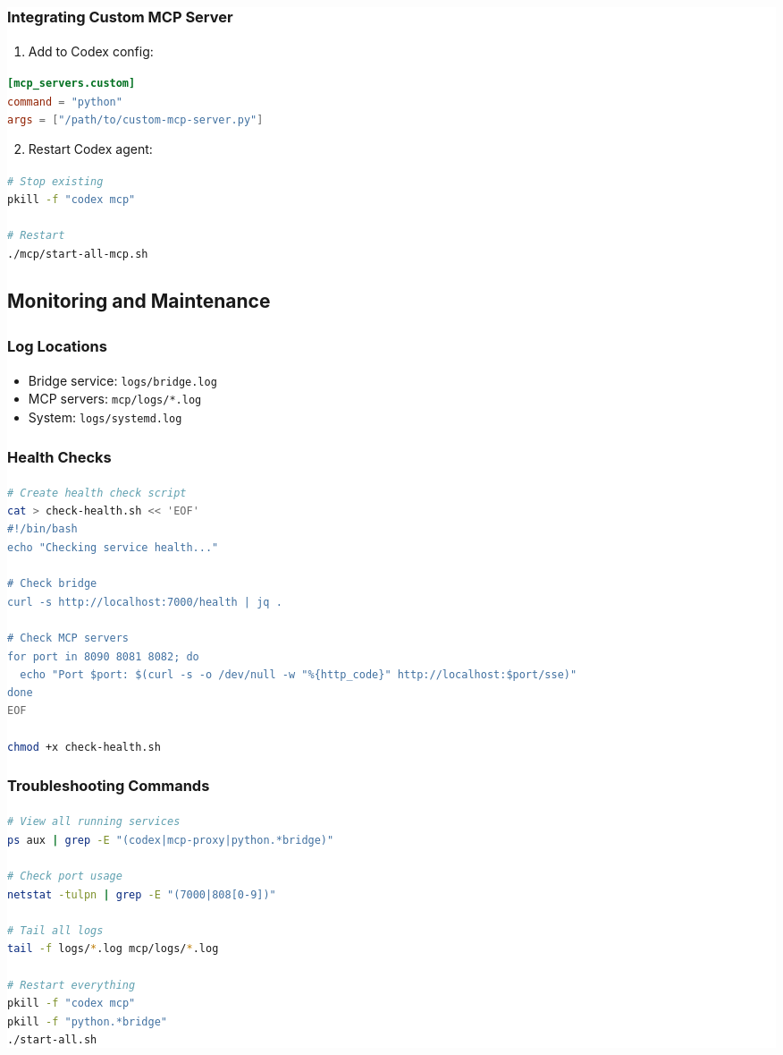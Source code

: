 ### Integrating Custom MCP Server

1. Add to Codex config:
```toml
[mcp_servers.custom]
command = "python"
args = ["/path/to/custom-mcp-server.py"]
```

2. Restart Codex agent:
```bash
# Stop existing
pkill -f "codex mcp"

# Restart
./mcp/start-all-mcp.sh
```

## Monitoring and Maintenance

### Log Locations
- Bridge service: `logs/bridge.log`
- MCP servers: `mcp/logs/*.log`
- System: `logs/systemd.log`

### Health Checks
```bash
# Create health check script
cat > check-health.sh << 'EOF'
#!/bin/bash
echo "Checking service health..."

# Check bridge
curl -s http://localhost:7000/health | jq .

# Check MCP servers
for port in 8090 8081 8082; do
  echo "Port $port: $(curl -s -o /dev/null -w "%{http_code}" http://localhost:$port/sse)"
done
EOF

chmod +x check-health.sh
```

### Troubleshooting Commands
```bash
# View all running services
ps aux | grep -E "(codex|mcp-proxy|python.*bridge)"

# Check port usage
netstat -tulpn | grep -E "(7000|808[0-9])"

# Tail all logs
tail -f logs/*.log mcp/logs/*.log

# Restart everything
pkill -f "codex mcp"
pkill -f "python.*bridge"
./start-all.sh
```
